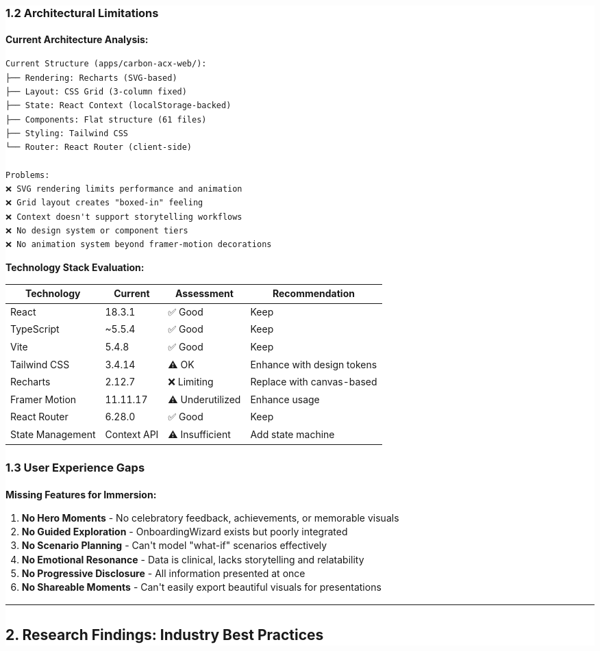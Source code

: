 ### 1.2 Architectural Limitations

**Current Architecture Analysis:**

```
Current Structure (apps/carbon-acx-web/):
├── Rendering: Recharts (SVG-based)
├── Layout: CSS Grid (3-column fixed)
├── State: React Context (localStorage-backed)
├── Components: Flat structure (61 files)
├── Styling: Tailwind CSS
└── Router: React Router (client-side)

Problems:
❌ SVG rendering limits performance and animation
❌ Grid layout creates "boxed-in" feeling
❌ Context doesn't support storytelling workflows
❌ No design system or component tiers
❌ No animation system beyond framer-motion decorations
```

**Technology Stack Evaluation:**

| Technology | Current | Assessment | Recommendation |
|------------|---------|------------|----------------|
| React | 18.3.1 | ✅ Good | Keep |
| TypeScript | ~5.5.4 | ✅ Good | Keep |
| Vite | 5.4.8 | ✅ Good | Keep |
| Tailwind CSS | 3.4.14 | ⚠️ OK | Enhance with design tokens |
| Recharts | 2.12.7 | ❌ Limiting | Replace with canvas-based |
| Framer Motion | 11.11.17 | ⚠️ Underutilized | Enhance usage |
| React Router | 6.28.0 | ✅ Good | Keep |
| State Management | Context API | ⚠️ Insufficient | Add state machine |

### 1.3 User Experience Gaps

**Missing Features for Immersion:**

1. **No Hero Moments** - No celebratory feedback, achievements, or memorable visuals
2. **No Guided Exploration** - OnboardingWizard exists but poorly integrated
3. **No Scenario Planning** - Can't model "what-if" scenarios effectively
4. **No Emotional Resonance** - Data is clinical, lacks storytelling and relatability
5. **No Progressive Disclosure** - All information presented at once
6. **No Shareable Moments** - Can't easily export beautiful visuals for presentations

---

## 2. Research Findings: Industry Best Practices
